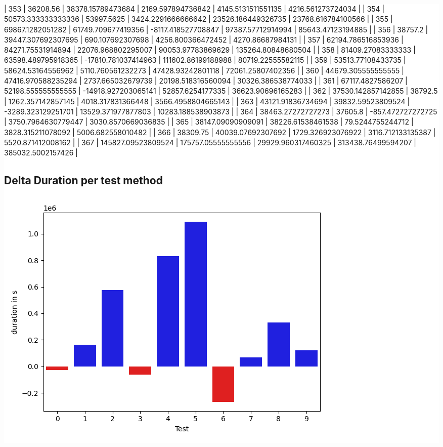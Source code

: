 | 353 | 36208.56 | 38378.15789473684 | 2169.597894736842 | 4145.5131511551135 | 4216.561273724034 |
| 354 | 50573.333333333336 | 53997.5625 | 3424.2291666666642 | 23526.186449326735 | 23768.616784100566 |
| 355 | 69867.1282051282 | 61749.709677419356 | -8117.418527708847 | 97387.57712914994 | 85643.47123194885 |
| 356 | 38757.2 | 39447.307692307695 | 690.107692307698 | 4256.800366472452 | 4270.86687984131 |
| 357 | 62194.786516853936 | 84271.75531914894 | 22076.968802295007 | 90053.97783869629 | 135264.80848680504 |
| 358 | 81409.27083333333 | 63598.489795918365 | -17810.781037414963 | 111602.86199188988 | 80719.22555582115 |
| 359 | 53513.77108433735 | 58624.53164556962 | 5110.760561232273 | 47428.93242801118 | 72061.25807402356 |
| 360 | 44679.305555555555 | 47416.970588235294 | 2737.665032679739 | 20198.518316560094 | 30326.386538774033 |
| 361 | 67117.4827586207 | 52198.555555555555 | -14918.927203065141 | 52857.6254177335 | 36623.90696165283 |
| 362 | 37530.142857142855 | 38792.5 | 1262.357142857145 | 4018.317831366448 | 3566.4958804665143 |
| 363 | 43121.91836734694 | 39832.59523809524 | -3289.323129251701 | 13529.371977877803 | 10283.188538903873 |
| 364 | 38463.27272727273 | 37605.8 | -857.472727272725 | 3750.7964630779447 | 3030.8570669036835 |
| 365 | 38147.09090909091 | 38226.61538461538 | 79.5244755244712 | 3828.315211078092 | 5006.682558010482 |
| 366 | 38309.75 | 40039.07692307692 | 1729.326923076922 | 3116.712133135387 | 5520.871412008162 |
| 367 | 145827.09523809524 | 175757.05555555556 | 29929.960317460325 | 313438.76499594207 | 385032.5002157426 |

## Delta Duration per test method

![](./gson_delta_duration_0_v.png)
